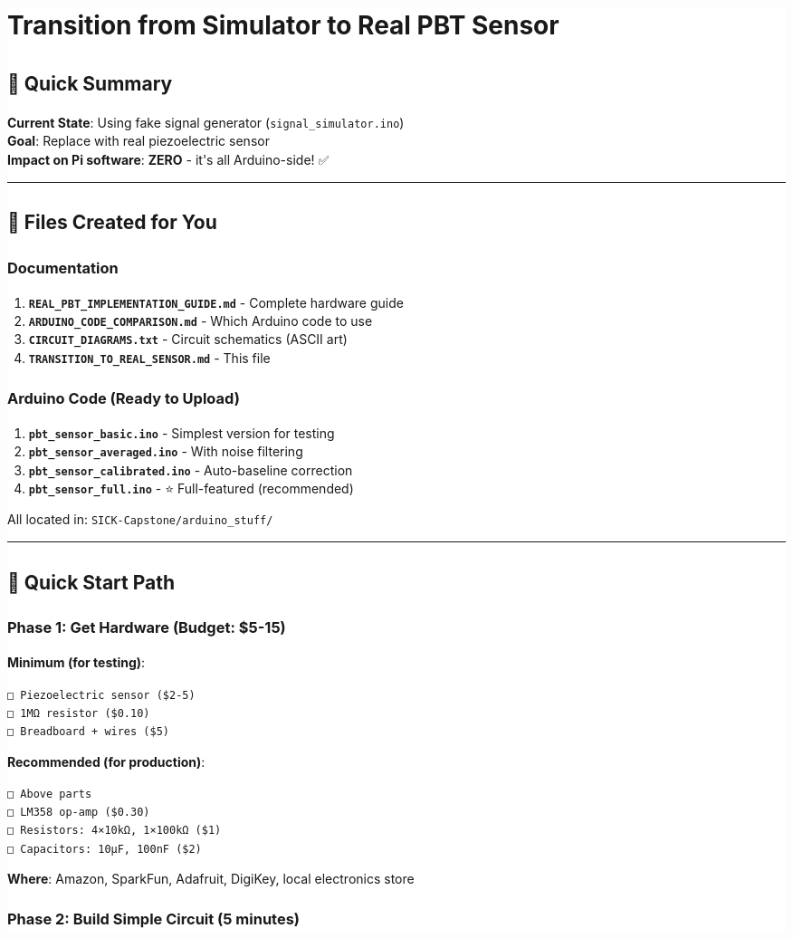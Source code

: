 # Transition from Simulator to Real PBT Sensor

## 🎯 Quick Summary

**Current State**: Using fake signal generator (`signal_simulator.ino`)  
**Goal**: Replace with real piezoelectric sensor  
**Impact on Pi software**: **ZERO** - it's all Arduino-side! ✅

---

## 📁 Files Created for You

### Documentation
1. **`REAL_PBT_IMPLEMENTATION_GUIDE.md`** - Complete hardware guide
2. **`ARDUINO_CODE_COMPARISON.md`** - Which Arduino code to use
3. **`CIRCUIT_DIAGRAMS.txt`** - Circuit schematics (ASCII art)
4. **`TRANSITION_TO_REAL_SENSOR.md`** - This file

### Arduino Code (Ready to Upload)
1. **`pbt_sensor_basic.ino`** - Simplest version for testing
2. **`pbt_sensor_averaged.ino`** - With noise filtering
3. **`pbt_sensor_calibrated.ino`** - Auto-baseline correction
4. **`pbt_sensor_full.ino`** - ⭐ Full-featured (recommended)

All located in: `SICK-Capstone/arduino_stuff/`

---

## 🚀 Quick Start Path

### Phase 1: Get Hardware (Budget: $5-15)

**Minimum (for testing)**:
```
□ Piezoelectric sensor ($2-5)
□ 1MΩ resistor ($0.10)
□ Breadboard + wires ($5)
```

**Recommended (for production)**:
```
□ Above parts
□ LM358 op-amp ($0.30)
□ Resistors: 4×10kΩ, 1×100kΩ ($1)
□ Capacitors: 10µF, 100nF ($2)
```

**Where**: Amazon, SparkFun, Adafruit, DigiKey, local electronics store

### Phase 2: Build Simple Circuit (5 minutes)
